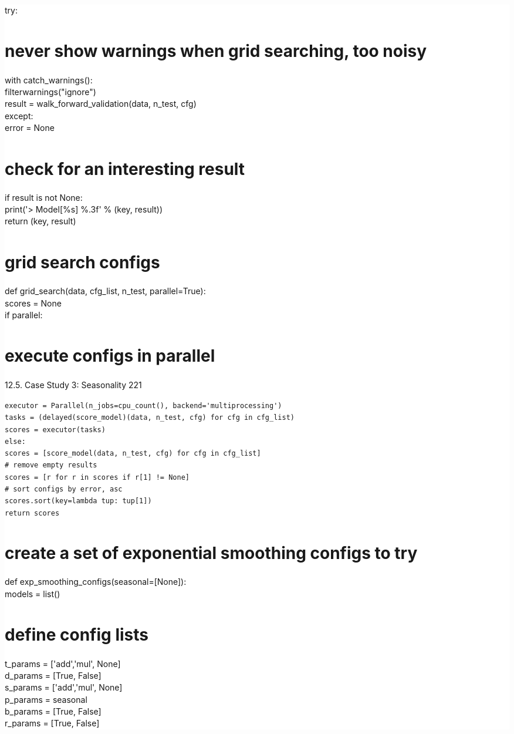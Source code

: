try:

never show warnings when grid searching, too noisy
==================================================

with catch\_warnings():\
 filterwarnings("ignore")\
 result = walk\_forward\_validation(data, n\_test, cfg)\
 except:\
 error = None

check for an interesting result
===============================

if result is not None:\
 print('\> Model[%s] %.3f' % (key, result))\
 return (key, result)

grid search configs
===================

def grid\_search(data, cfg\_list, n\_test, parallel=True):\
 scores = None\
 if parallel:

execute configs in parallel
===========================

12.5. Case Study 3: Seasonality 221

    executor = Parallel(n_jobs=cpu_count(), backend='multiprocessing')
    tasks = (delayed(score_model)(data, n_test, cfg) for cfg in cfg_list)
    scores = executor(tasks)
    else:
    scores = [score_model(data, n_test, cfg) for cfg in cfg_list]
    # remove empty results
    scores = [r for r in scores if r[1] != None]
    # sort configs by error, asc
    scores.sort(key=lambda tup: tup[1])
    return scores

create a set of exponential smoothing configs to try
====================================================

def exp\_smoothing\_configs(seasonal=[None]):\
 models = list()

define config lists
===================

t\_params = ['add','mul', None]\
 d\_params = [True, False]\
 s\_params = ['add','mul', None]\
 p\_params = seasonal\
 b\_params = [True, False]\
 r\_params = [True, False]
